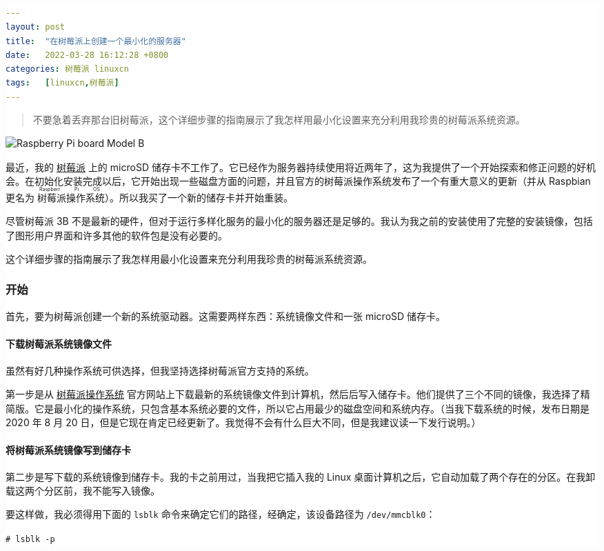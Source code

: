 ```yaml
---
layout: post
title:	"在树莓派上创建一个最小化的服务器"
date:	2022-03-28 16:12:28 +0800 
categories:	树莓派 linuxcn 
tags:	[linuxcn,树莓派]
---
```




> 
> 不要急着丢弃那台旧树莓派，这个详细步骤的指南展示了我怎样用最小化设置来充分利用我珍贵的树莓派系统资源。
> 
> 
> 


![](/Asserts/Images/album/202203/28/161221byrmba9ayvvmbbkx.jpg "Raspberry Pi board Model B")


最近，我的 [树莓派](https://opensource.com/resources/raspberry-pi) 上的 microSD 储存卡不工作了。它已经作为服务器持续使用将近两年了，这为我提供了一个开始探索和修正问题的好机会。在初始化安装完成以后，它开始出现一些磁盘方面的问题，并且官方的树莓派操作系统发布了一个有重大意义的更新（并从 Raspbian 更名为<ruby> 树莓派操作系统 <rt>  Raspberr Pi OS </rt></ruby>）。所以我买了一个新的储存卡并开始重装。


尽管树莓派 3B 不是最新的硬件，但对于运行多样化服务的最小化的服务器还是足够的。我认为我之前的安装使用了完整的安装镜像，包括了图形用户界面和许多其他的软件包是没有必要的。


这个详细步骤的指南展示了我怎样用最小化设置来充分利用我珍贵的树莓派系统资源。


### 开始


首先，要为树莓派创建一个新的系统驱动器。这需要两样东西：系统镜像文件和一张 microSD 储存卡。


#### 下载树莓派系统镜像文件


虽然有好几种操作系统可供选择，但我坚持选择树莓派官方支持的系统。


第一步是从 [树莓派操作系统](https://www.raspberrypi.org/software/operating-systems) 官方网站上下载最新的系统镜像文件到计算机，然后后写入储存卡。他们提供了三个不同的镜像，我选择了精简版。它是最小化的操作系统，只包含基本系统必要的文件，所以它占用最少的磁盘空间和系统内存。（当我下载系统的时候，发布日期是 2020 年 8 月 20 日，但是它现在肯定已经更新了。我觉得不会有什么巨大不同，但是我建议读一下发行说明。）


#### 将树莓派系统镜像写到储存卡


第二步是写下载的系统镜像到储存卡。我的卡之前用过，当我把它插入我的 Linux 桌面计算机之后，它自动加载了两个存在的分区。在我卸载这两个分区前，我不能写入镜像。


要这样做，我必须得用下面的 `lsblk` 命令来确定它们的路径，经确定，该设备路径为 `/dev/mmcblk0`：



```
# lsblk -p

```

